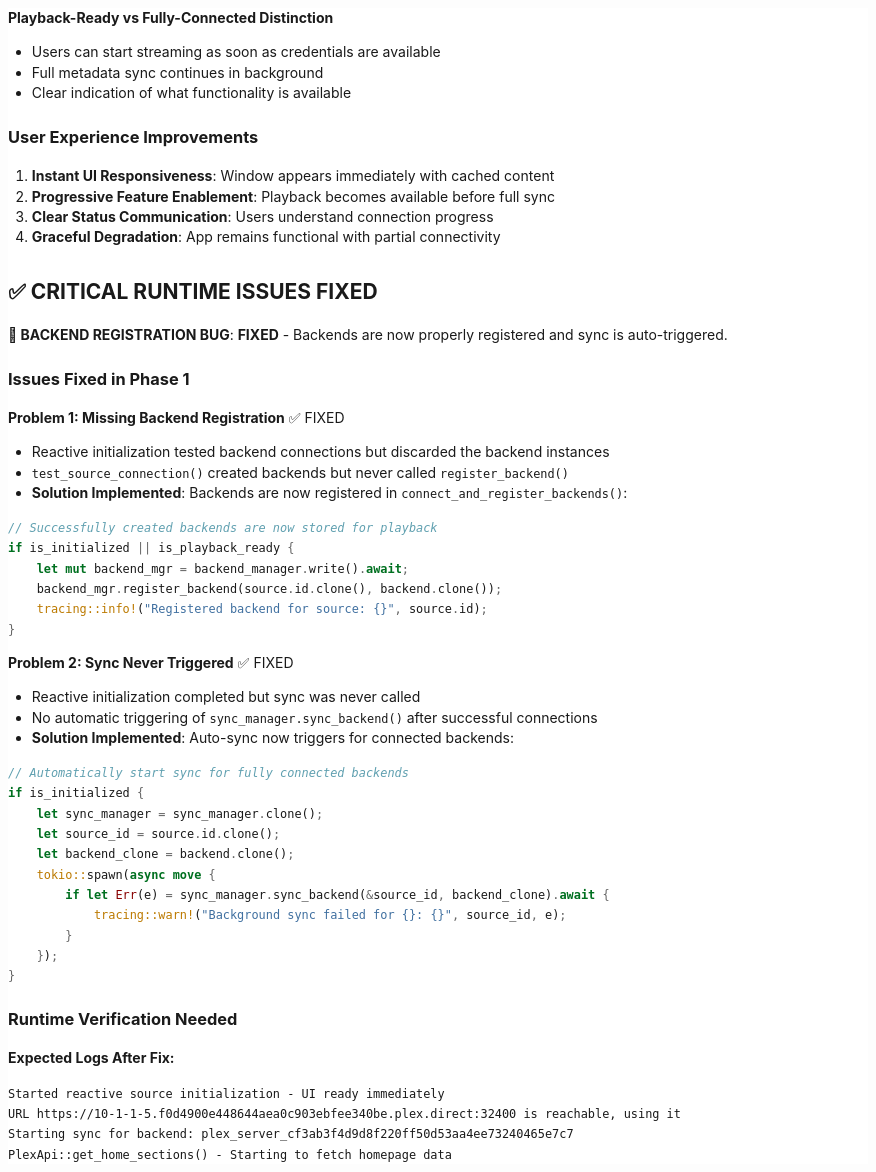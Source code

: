**Playback-Ready vs Fully-Connected Distinction**
- Users can start streaming as soon as credentials are available
- Full metadata sync continues in background
- Clear indication of what functionality is available

### User Experience Improvements

1. **Instant UI Responsiveness**: Window appears immediately with cached content
2. **Progressive Feature Enablement**: Playback becomes available before full sync
3. **Clear Status Communication**: Users understand connection progress
4. **Graceful Degradation**: App remains functional with partial connectivity

## ✅ CRITICAL RUNTIME ISSUES FIXED

**🔧 BACKEND REGISTRATION BUG**: **FIXED** - Backends are now properly registered and sync is auto-triggered.

### Issues Fixed in Phase 1

**Problem 1: Missing Backend Registration** ✅ FIXED
- Reactive initialization tested backend connections but discarded the backend instances
- `test_source_connection()` created backends but never called `register_backend()`
- **Solution Implemented**: Backends are now registered in `connect_and_register_backends()`:
```rust
// Successfully created backends are now stored for playback
if is_initialized || is_playback_ready {
    let mut backend_mgr = backend_manager.write().await;
    backend_mgr.register_backend(source.id.clone(), backend.clone());
    tracing::info!("Registered backend for source: {}", source.id);
}
```

**Problem 2: Sync Never Triggered** ✅ FIXED
- Reactive initialization completed but sync was never called
- No automatic triggering of `sync_manager.sync_backend()` after successful connections
- **Solution Implemented**: Auto-sync now triggers for connected backends:
```rust
// Automatically start sync for fully connected backends
if is_initialized {
    let sync_manager = sync_manager.clone();
    let source_id = source.id.clone();
    let backend_clone = backend.clone();
    tokio::spawn(async move {
        if let Err(e) = sync_manager.sync_backend(&source_id, backend_clone).await {
            tracing::warn!("Background sync failed for {}: {}", source_id, e);
        }
    });
}
```

### Runtime Verification Needed

**Expected Logs After Fix:**
```
Started reactive source initialization - UI ready immediately
URL https://10-1-1-5.f0d4900e448644aea0c903ebfee340be.plex.direct:32400 is reachable, using it
Starting sync for backend: plex_server_cf3ab3f4d9d8f220ff50d53aa4ee73240465e7c7
PlexApi::get_home_sections() - Starting to fetch homepage data
```
